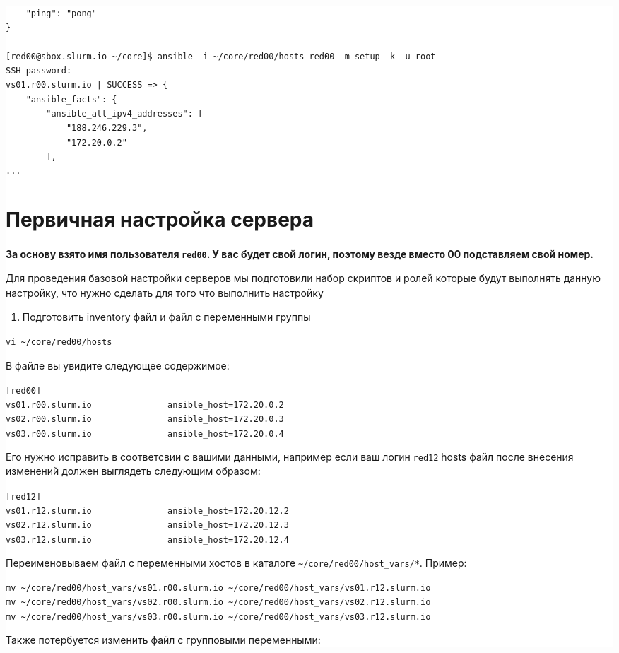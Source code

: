 ```
    "ping": "pong"
}

[red00@sbox.slurm.io ~/core]$ ansible -i ~/core/red00/hosts red00 -m setup -k -u root
SSH password: 
vs01.r00.slurm.io | SUCCESS => {
    "ansible_facts": {
        "ansible_all_ipv4_addresses": [
            "188.246.229.3", 
            "172.20.0.2"
        ], 
...
```

# Первичная настройка сервера

**За основу взято имя пользователя `red00`. У вас будет свой логин, поэтому везде вместо 00 подставляем свой номер.**

Для проведения базовой настройки серверов мы подготовили набор скриптов и ролей которые будут выполнять данную настройку, что нужно сделать для того что выполнить настройку

1. Подготовить inventory файл и файл с переменными группы

```
vi ~/core/red00/hosts
```

В файле вы увидите следующее содержимое:

```
[red00]
vs01.r00.slurm.io               ansible_host=172.20.0.2
vs02.r00.slurm.io               ansible_host=172.20.0.3
vs03.r00.slurm.io               ansible_host=172.20.0.4
```

Его нужно исправить в соответсвии с вашими данными, например если ваш логин `red12` hosts файл после внесения изменений должен выглядеть следующим образом:

```
[red12]
vs01.r12.slurm.io               ansible_host=172.20.12.2
vs02.r12.slurm.io               ansible_host=172.20.12.3
vs03.r12.slurm.io               ansible_host=172.20.12.4
```

Переименовываем файл с переменными хостов в каталоге `~/core/red00/host_vars/*`. Пример:

```
mv ~/core/red00/host_vars/vs01.r00.slurm.io ~/core/red00/host_vars/vs01.r12.slurm.io
mv ~/core/red00/host_vars/vs02.r00.slurm.io ~/core/red00/host_vars/vs02.r12.slurm.io
mv ~/core/red00/host_vars/vs03.r00.slurm.io ~/core/red00/host_vars/vs03.r12.slurm.io
```

Также потербуется изменить файл с групповыми переменными:
